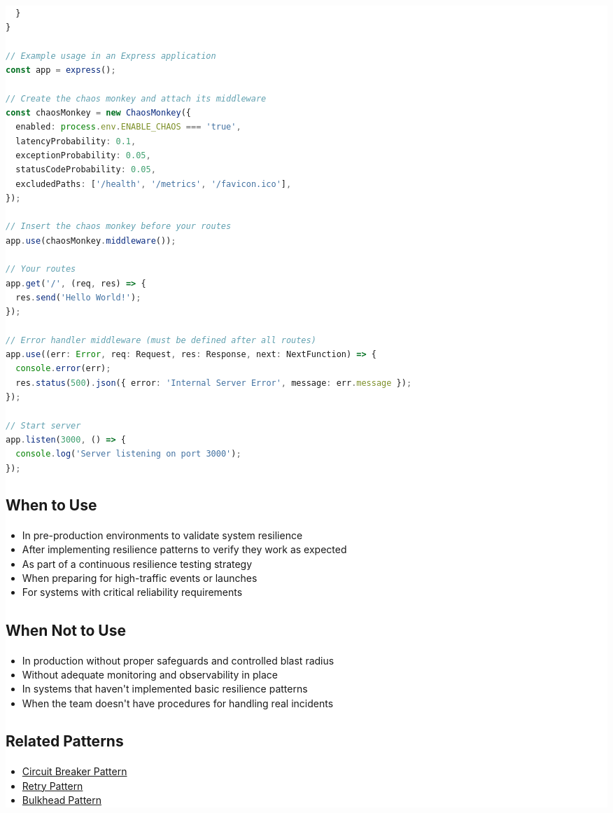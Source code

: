 ```typescript
  }
}

// Example usage in an Express application
const app = express();

// Create the chaos monkey and attach its middleware
const chaosMonkey = new ChaosMonkey({
  enabled: process.env.ENABLE_CHAOS === 'true',
  latencyProbability: 0.1,
  exceptionProbability: 0.05,
  statusCodeProbability: 0.05,
  excludedPaths: ['/health', '/metrics', '/favicon.ico'],
});

// Insert the chaos monkey before your routes
app.use(chaosMonkey.middleware());

// Your routes
app.get('/', (req, res) => {
  res.send('Hello World!');
});

// Error handler middleware (must be defined after all routes)
app.use((err: Error, req: Request, res: Response, next: NextFunction) => {
  console.error(err);
  res.status(500).json({ error: 'Internal Server Error', message: err.message });
});

// Start server
app.listen(3000, () => {
  console.log('Server listening on port 3000');
});
```

## When to Use

- In pre-production environments to validate system resilience
- After implementing resilience patterns to verify they work as expected
- As part of a continuous resilience testing strategy
- When preparing for high-traffic events or launches
- For systems with critical reliability requirements

## When Not to Use

- In production without proper safeguards and controlled blast radius
- Without adequate monitoring and observability in place
- In systems that haven't implemented basic resilience patterns
- When the team doesn't have procedures for handling real incidents

## Related Patterns

- [Circuit Breaker Pattern](03-circuit-breaker-pattern.md)
- [Retry Pattern](02-retry-pattern.md)
- [Bulkhead Pattern](05-bulkhead-pattern.md)
